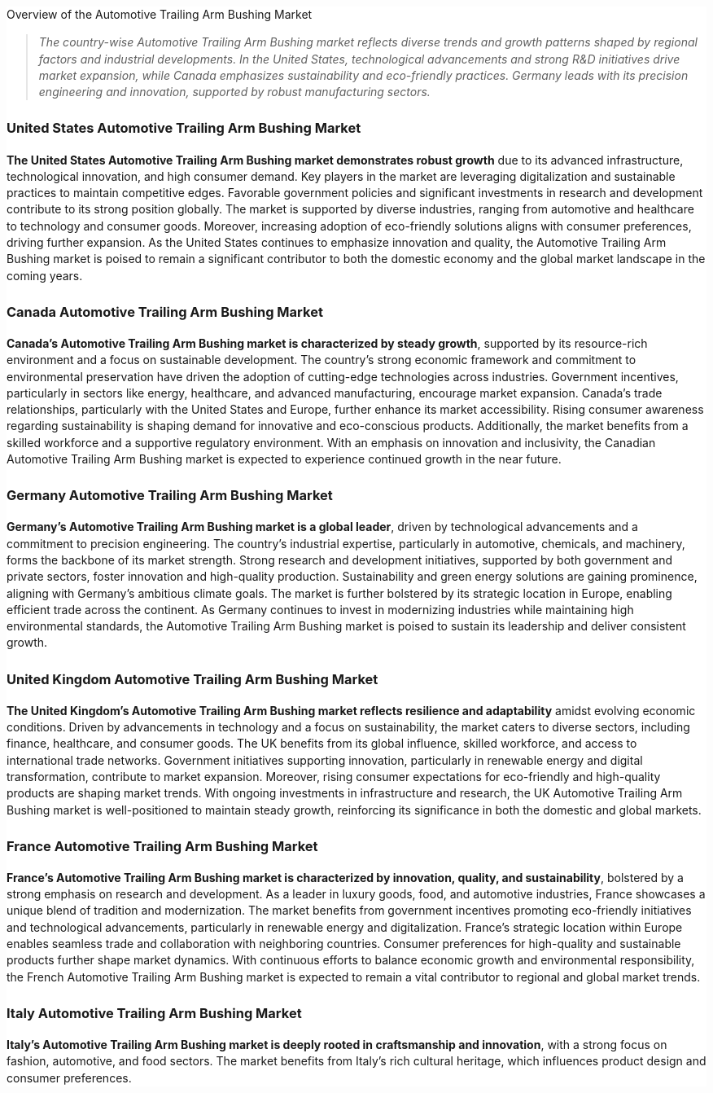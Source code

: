 Overview of the Automotive Trailing Arm Bushing Market<br /></span></h1><blockquote><p><em><span class="">The country-wise Automotive Trailing Arm Bushing market reflects diverse trends and growth patterns shaped by regional factors and industrial developments. In the United States, technological advancements and strong R&amp;D initiatives drive market expansion, while Canada emphasizes sustainability and eco-friendly practices. Germany leads with its precision engineering and innovation, supported by robust manufacturing sectors.</span></em></p></blockquote><h3><strong>United States Automotive Trailing Arm Bushing Market</strong></h3><p><strong>The United States Automotive Trailing Arm Bushing market demonstrates robust growth</strong> due to its advanced infrastructure, technological innovation, and high consumer demand. Key players in the market are leveraging digitalization and sustainable practices to maintain competitive edges. Favorable government policies and significant investments in research and development contribute to its strong position globally. The market is supported by diverse industries, ranging from automotive and healthcare to technology and consumer goods. Moreover, increasing adoption of eco-friendly solutions aligns with consumer preferences, driving further expansion. As the United States continues to emphasize innovation and quality, the Automotive Trailing Arm Bushing market is poised to remain a significant contributor to both the domestic economy and the global market landscape in the coming years.</p><h3><strong>Canada Automotive Trailing Arm Bushing Market</strong></h3><p><strong>Canada&rsquo;s Automotive Trailing Arm Bushing market is characterized by steady growth</strong>, supported by its resource-rich environment and a focus on sustainable development. The country&rsquo;s strong economic framework and commitment to environmental preservation have driven the adoption of cutting-edge technologies across industries. Government incentives, particularly in sectors like energy, healthcare, and advanced manufacturing, encourage market expansion. Canada&rsquo;s trade relationships, particularly with the United States and Europe, further enhance its market accessibility. Rising consumer awareness regarding sustainability is shaping demand for innovative and eco-conscious products. Additionally, the market benefits from a skilled workforce and a supportive regulatory environment. With an emphasis on innovation and inclusivity, the Canadian Automotive Trailing Arm Bushing market is expected to experience continued growth in the near future.</p><h3><strong>Germany Automotive Trailing Arm Bushing Market</strong></h3><p><strong>Germany&rsquo;s Automotive Trailing Arm Bushing market is a global leader</strong>, driven by technological advancements and a commitment to precision engineering. The country&rsquo;s industrial expertise, particularly in automotive, chemicals, and machinery, forms the backbone of its market strength. Strong research and development initiatives, supported by both government and private sectors, foster innovation and high-quality production. Sustainability and green energy solutions are gaining prominence, aligning with Germany&rsquo;s ambitious climate goals. The market is further bolstered by its strategic location in Europe, enabling efficient trade across the continent. As Germany continues to invest in modernizing industries while maintaining high environmental standards, the Automotive Trailing Arm Bushing market is poised to sustain its leadership and deliver consistent growth.</p><h3><strong>United Kingdom Automotive Trailing Arm Bushing Market</strong></h3><p><strong>The United Kingdom&rsquo;s Automotive Trailing Arm Bushing market reflects resilience and adaptability</strong> amidst evolving economic conditions. Driven by advancements in technology and a focus on sustainability, the market caters to diverse sectors, including finance, healthcare, and consumer goods. The UK benefits from its global influence, skilled workforce, and access to international trade networks. Government initiatives supporting innovation, particularly in renewable energy and digital transformation, contribute to market expansion. Moreover, rising consumer expectations for eco-friendly and high-quality products are shaping market trends. With ongoing investments in infrastructure and research, the UK Automotive Trailing Arm Bushing market is well-positioned to maintain steady growth, reinforcing its significance in both the domestic and global markets.</p><h3><strong>France Automotive Trailing Arm Bushing Market</strong></h3><p><strong>France&rsquo;s Automotive Trailing Arm Bushing market is characterized by innovation, quality, and sustainability</strong>, bolstered by a strong emphasis on research and development. As a leader in luxury goods, food, and automotive industries, France showcases a unique blend of tradition and modernization. The market benefits from government incentives promoting eco-friendly initiatives and technological advancements, particularly in renewable energy and digitalization. France&rsquo;s strategic location within Europe enables seamless trade and collaboration with neighboring countries. Consumer preferences for high-quality and sustainable products further shape market dynamics. With continuous efforts to balance economic growth and environmental responsibility, the French Automotive Trailing Arm Bushing market is expected to remain a vital contributor to regional and global market trends.</p><h3><strong>Italy Automotive Trailing Arm Bushing Market</strong></h3><p><strong>Italy&rsquo;s Automotive Trailing Arm Bushing market is deeply rooted in craftsmanship and innovation</strong>, with a strong focus on fashion, automotive, and food sectors. The market benefits from Italy&rsquo;s rich cultural heritage, which influences product design and consumer preferences.